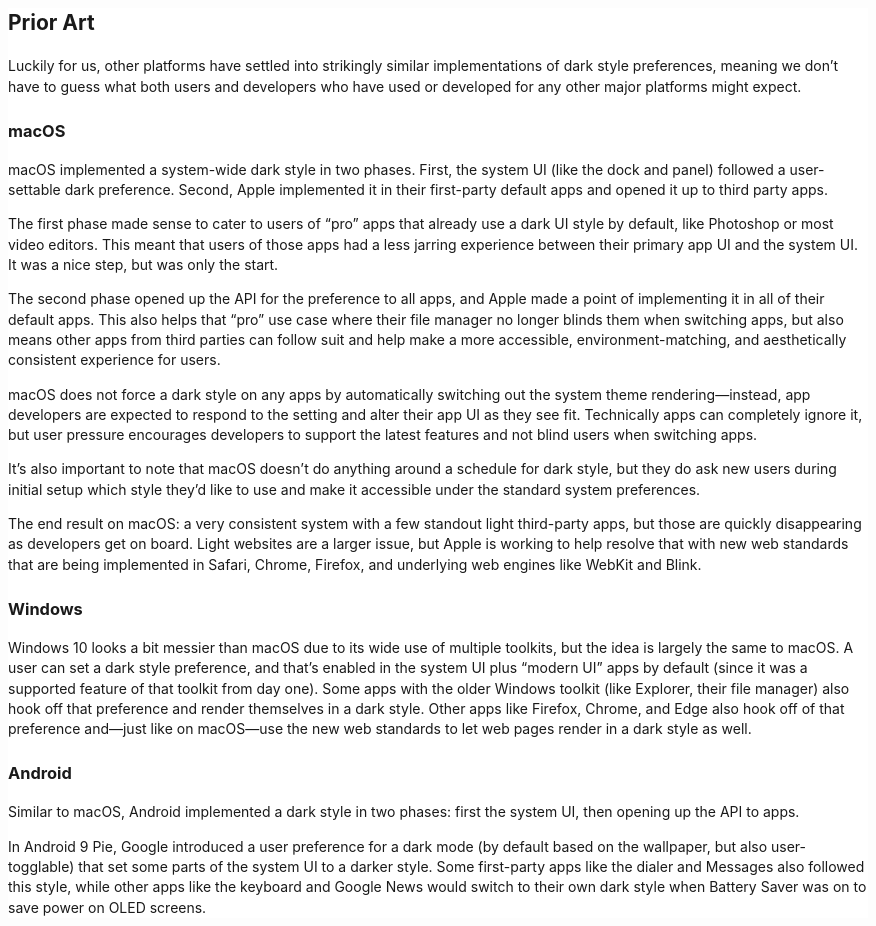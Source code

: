 ## Prior Art

Luckily for us, other platforms have settled into strikingly similar implementations of dark style preferences, meaning we don’t have to guess what both users and developers who have used or developed for any other major platforms might expect.

### macOS

macOS implemented a system-wide dark style in two phases. First, the system UI (like the dock and panel) followed a user-settable dark preference. Second, Apple implemented it in their first-party default apps and opened it up to third party apps.

The first phase made sense to cater to users of “pro” apps that already use a dark UI style by default, like Photoshop or most video editors. This meant that users of those apps had a less jarring experience between their primary app UI and the system UI. It was a nice step, but was only the start.

The second phase opened up the API for the preference to all apps, and Apple made a point of implementing it in all of their default apps. This also helps that “pro” use case where their file manager no longer blinds them when switching apps, but also means other apps from third parties can follow suit and help make a more accessible, environment-matching, and aesthetically consistent experience for users.

macOS does not force a dark style on any apps by automatically switching out the system theme rendering—instead, app developers are expected to respond to the setting and alter their app UI as they see fit. Technically apps can completely ignore it, but user pressure encourages developers to support the latest features and not blind users when switching apps.

It’s also important to note that macOS doesn’t do anything around a schedule for dark style, but they do ask new users during initial setup which style they’d like to use and make it accessible under the standard system preferences.

The end result on macOS: a very consistent system with a few standout light third-party apps, but those are quickly disappearing as developers get on board. Light websites are a larger issue, but Apple is working to help resolve that with new web standards that are being implemented in Safari, Chrome, Firefox, and underlying web engines like WebKit and Blink.

### Windows

Windows 10 looks a bit messier than macOS due to its wide use of multiple toolkits, but the idea is largely the same to macOS. A user can set a dark style preference, and that’s enabled in the system UI plus “modern UI” apps by default (since it was a supported feature of that toolkit from day one). Some apps with the older Windows toolkit (like Explorer, their file manager) also hook off that preference and render themselves in a dark style. Other apps like Firefox, Chrome, and Edge also hook off of that preference and—just like on macOS—use the new web standards to let web pages render in a dark style as well.

### Android

Similar to macOS, Android implemented a dark style in two phases: first the system UI, then opening up the API to apps.

In Android 9 Pie, Google introduced a user preference for a dark mode (by default based on the wallpaper, but also user-togglable) that set some parts of the system UI to a darker style. Some first-party apps like the dialer and Messages also followed this style, while other apps like the keyboard and Google News would switch to their own dark style when Battery Saver was on to save power on OLED screens.
